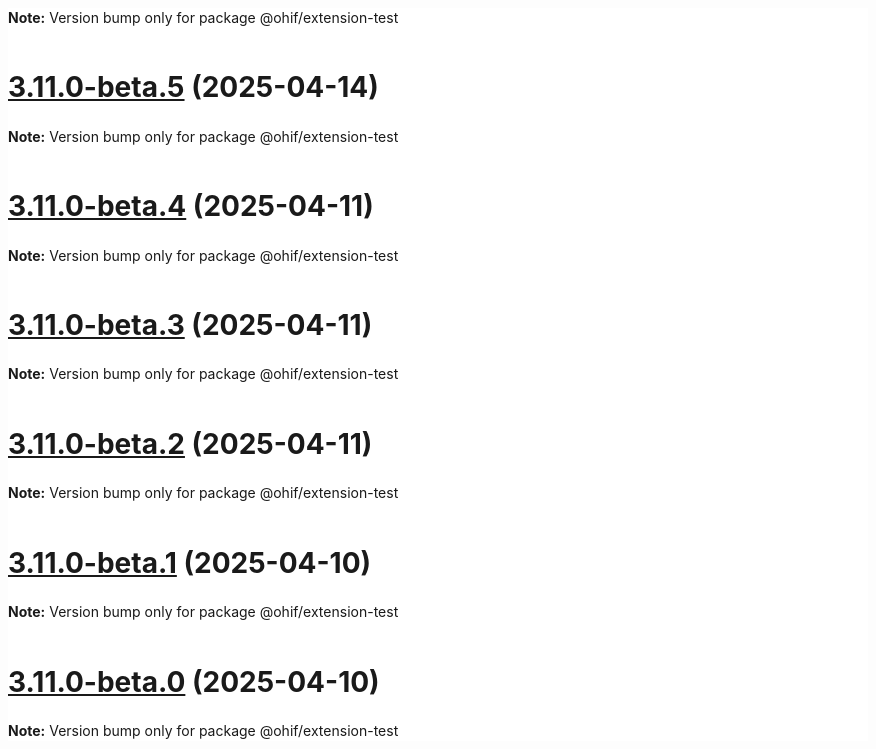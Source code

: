 **Note:** Version bump only for package @ohif/extension-test





# [3.11.0-beta.5](https://github.com/OHIF/Viewers/compare/v3.11.0-beta.4...v3.11.0-beta.5) (2025-04-14)

**Note:** Version bump only for package @ohif/extension-test





# [3.11.0-beta.4](https://github.com/OHIF/Viewers/compare/v3.11.0-beta.3...v3.11.0-beta.4) (2025-04-11)

**Note:** Version bump only for package @ohif/extension-test





# [3.11.0-beta.3](https://github.com/OHIF/Viewers/compare/v3.11.0-beta.2...v3.11.0-beta.3) (2025-04-11)

**Note:** Version bump only for package @ohif/extension-test





# [3.11.0-beta.2](https://github.com/OHIF/Viewers/compare/v3.11.0-beta.1...v3.11.0-beta.2) (2025-04-11)

**Note:** Version bump only for package @ohif/extension-test





# [3.11.0-beta.1](https://github.com/OHIF/Viewers/compare/v3.11.0-beta.0...v3.11.0-beta.1) (2025-04-10)

**Note:** Version bump only for package @ohif/extension-test





# [3.11.0-beta.0](https://github.com/OHIF/Viewers/compare/v3.10.0-beta.159...v3.11.0-beta.0) (2025-04-10)

**Note:** Version bump only for package @ohif/extension-test



